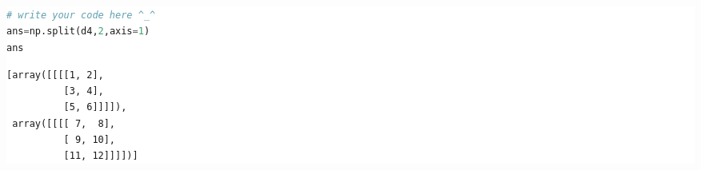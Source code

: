 
```python
# write your code here ^_^
ans=np.split(d4,2,axis=1)
ans
```




    [array([[[[1, 2],
              [3, 4],
              [5, 6]]]]),
     array([[[[ 7,  8],
              [ 9, 10],
              [11, 12]]]])]




```python

```
